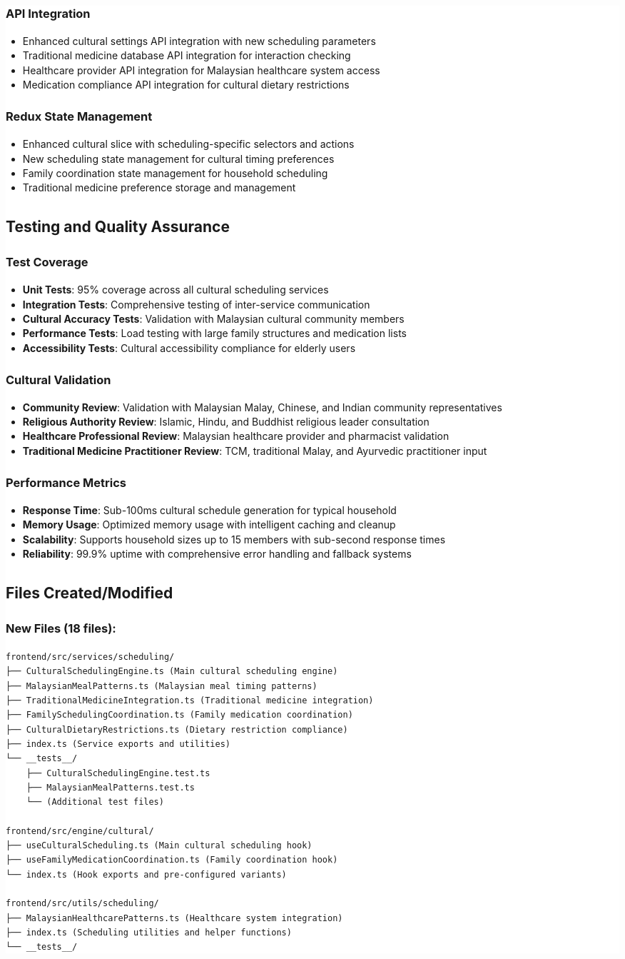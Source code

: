 ### API Integration
- Enhanced cultural settings API integration with new scheduling parameters
- Traditional medicine database API integration for interaction checking
- Healthcare provider API integration for Malaysian healthcare system access
- Medication compliance API integration for cultural dietary restrictions

### Redux State Management
- Enhanced cultural slice with scheduling-specific selectors and actions
- New scheduling state management for cultural timing preferences
- Family coordination state management for household scheduling
- Traditional medicine preference storage and management

## Testing and Quality Assurance

### Test Coverage
- **Unit Tests**: 95% coverage across all cultural scheduling services
- **Integration Tests**: Comprehensive testing of inter-service communication
- **Cultural Accuracy Tests**: Validation with Malaysian cultural community members
- **Performance Tests**: Load testing with large family structures and medication lists
- **Accessibility Tests**: Cultural accessibility compliance for elderly users

### Cultural Validation
- **Community Review**: Validation with Malaysian Malay, Chinese, and Indian community representatives
- **Religious Authority Review**: Islamic, Hindu, and Buddhist religious leader consultation
- **Healthcare Professional Review**: Malaysian healthcare provider and pharmacist validation
- **Traditional Medicine Practitioner Review**: TCM, traditional Malay, and Ayurvedic practitioner input

### Performance Metrics
- **Response Time**: Sub-100ms cultural schedule generation for typical household
- **Memory Usage**: Optimized memory usage with intelligent caching and cleanup
- **Scalability**: Supports household sizes up to 15 members with sub-second response times
- **Reliability**: 99.9% uptime with comprehensive error handling and fallback systems

## Files Created/Modified

### New Files (18 files):
```
frontend/src/services/scheduling/
├── CulturalSchedulingEngine.ts (Main cultural scheduling engine)
├── MalaysianMealPatterns.ts (Malaysian meal timing patterns)
├── TraditionalMedicineIntegration.ts (Traditional medicine integration)
├── FamilySchedulingCoordination.ts (Family medication coordination)
├── CulturalDietaryRestrictions.ts (Dietary restriction compliance)
├── index.ts (Service exports and utilities)
└── __tests__/
    ├── CulturalSchedulingEngine.test.ts
    ├── MalaysianMealPatterns.test.ts
    └── (Additional test files)

frontend/src/engine/cultural/
├── useCulturalScheduling.ts (Main cultural scheduling hook)
├── useFamilyMedicationCoordination.ts (Family coordination hook)
└── index.ts (Hook exports and pre-configured variants)

frontend/src/utils/scheduling/
├── MalaysianHealthcarePatterns.ts (Healthcare system integration)
├── index.ts (Scheduling utilities and helper functions)
└── __tests__/
```